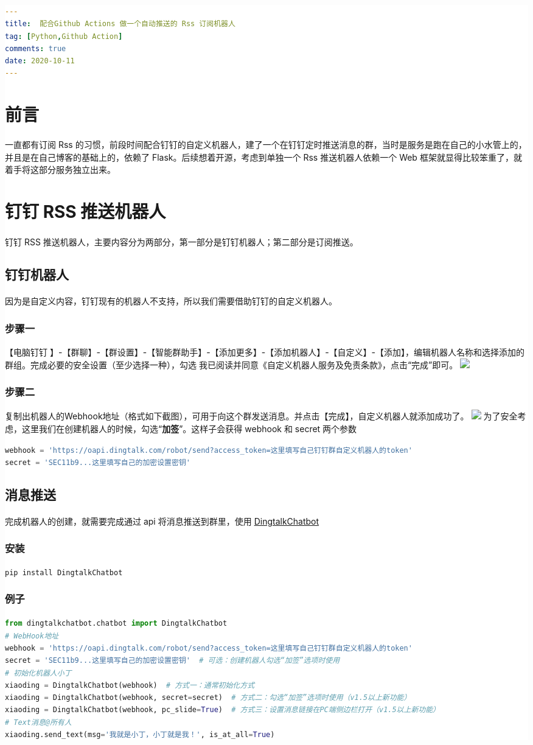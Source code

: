 ```yaml
---
title:  配合Github Actions 做一个自动推送的 Rss 订阅机器人
tag: [Python,Github Action]
comments: true
date: 2020-10-11
---
```


# 前言

一直都有订阅 Rss 的习惯，前段时间配合钉钉的自定义机器人，建了一个在钉钉定时推送消息的群，当时是服务是跑在自己的小水管上的，并且是在自己博客的基础上的，依赖了 Flask。后续想着开源，考虑到单独一个 Rss 推送机器人依赖一个 Web 框架就显得比较笨重了，就着手将这部分服务独立出来。

# 钉钉 RSS 推送机器人

钉钉 RSS 推送机器人，主要内容分为两部分，第一部分是钉钉机器人；第二部分是订阅推送。

## 钉钉机器人

因为是自定义内容，钉钉现有的机器人不支持，所以我们需要借助钉钉的自定义机器人。

### 步骤一
【电脑钉钉 】-【群聊】-【群设置】-【智能群助手】-【添加更多】-【添加机器人】-【自定义】-【添加】，编辑机器人名称和选择添加的群组。完成必要的安全设置（至少选择一种），勾选 我已阅读并同意《自定义机器人服务及免责条款》，点击“完成”即可。
![](/posts/1603444780.png)


### 步骤二
复制出机器人的Webhook地址（格式如下截图），可用于向这个群发送消息。并点击【完成】，自定义机器人就添加成功了。
![](/posts/1603444871.png)
为了安全考虑，这里我们在创建机器人的时候，勾选“**加签**”。这样子会获得 webhook 和 secret 两个参数

```python
webhook = 'https://oapi.dingtalk.com/robot/send?access_token=这里填写自己钉钉群自定义机器人的token'
secret = 'SEC11b9...这里填写自己的加密设置密钥'
```

## 消息推送

完成机器人的创建，就需要完成通过 api 将消息推送到群里，使用 [DingtalkChatbot](https://github.com/zhuifengshen/DingtalkChatbot)

### 安装
```bash
pip install DingtalkChatbot
```

### 例子
```python
from dingtalkchatbot.chatbot import DingtalkChatbot
# WebHook地址
webhook = 'https://oapi.dingtalk.com/robot/send?access_token=这里填写自己钉钉群自定义机器人的token'
secret = 'SEC11b9...这里填写自己的加密设置密钥'  # 可选：创建机器人勾选“加签”选项时使用
# 初始化机器人小丁
xiaoding = DingtalkChatbot(webhook)  # 方式一：通常初始化方式
xiaoding = DingtalkChatbot(webhook, secret=secret)  # 方式二：勾选“加签”选项时使用（v1.5以上新功能）
xiaoding = DingtalkChatbot(webhook, pc_slide=True)  # 方式三：设置消息链接在PC端侧边栏打开（v1.5以上新功能）
# Text消息@所有人
xiaoding.send_text(msg='我就是小丁，小丁就是我！', is_at_all=True)
```
